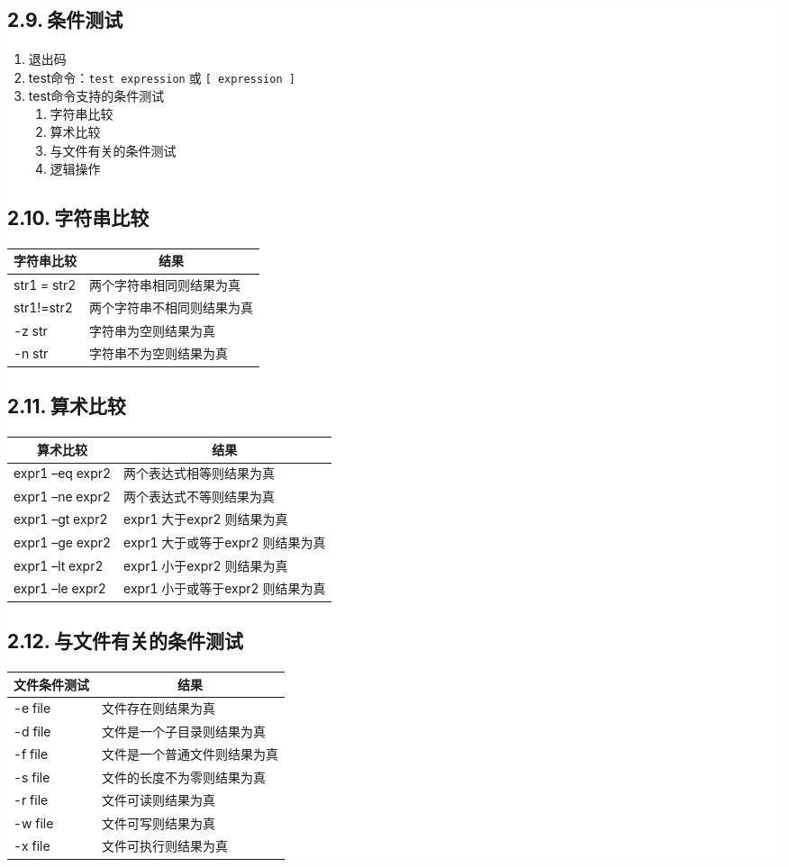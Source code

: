 ## 2.9. 条件测试
1. 退出码
2. test命令：`test expression` 或 `[ expression ]`
3. test命令支持的条件测试
   1. 字符串比较
   2. 算术比较
   3. 与文件有关的条件测试
   4. 逻辑操作

## 2.10. 字符串比较

| 字符串比较  | 结果                       |
| ----------- | -------------------------- |
| str1 = str2 | 两个字符串相同则结果为真   |
| str1!=str2  | 两个字符串不相同则结果为真 |
| -z str      | 字符串为空则结果为真       |
| -n str      | 字符串不为空则结果为真     |

## 2.11. 算术比较

| 算术比较        | 结果                             |
| --------------- | -------------------------------- |
| expr1 –eq expr2 | 两个表达式相等则结果为真         |
| expr1 –ne expr2 | 两个表达式不等则结果为真         |
| expr1 –gt expr2 | expr1 大于expr2 则结果为真       |
| expr1 –ge expr2 | expr1 大于或等于expr2 则结果为真 |
| expr1 –lt expr2 | expr1 小于expr2 则结果为真       |
| expr1 –le expr2 | expr1 小于或等于expr2 则结果为真 |

## 2.12. 与文件有关的条件测试

| 文件条件测试 | 结果                         |
| ------------ | ---------------------------- |
| -e file      | 文件存在则结果为真           |
| -d file      | 文件是一个子目录则结果为真   |
| -f file      | 文件是一个普通文件则结果为真 |
| -s file      | 文件的长度不为零则结果为真   |
| -r file      | 文件可读则结果为真           |
| -w file      | 文件可写则结果为真           |
| -x file      | 文件可执行则结果为真         |
